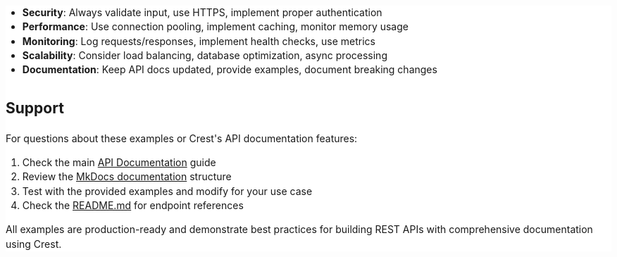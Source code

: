 - **Security**: Always validate input, use HTTPS, implement proper authentication
- **Performance**: Use connection pooling, implement caching, monitor memory usage
- **Monitoring**: Log requests/responses, implement health checks, use metrics
- **Scalability**: Consider load balancing, database optimization, async processing
- **Documentation**: Keep API docs updated, provide examples, document breaking changes

## Support

For questions about these examples or Crest's API documentation features:

1. Check the main [API Documentation](../features/api-documentation.md) guide
2. Review the [MkDocs documentation](../../mkdocs.yml) structure
3. Test with the provided examples and modify for your use case
4. Check the [README.md](../../README.md) for endpoint references

All examples are production-ready and demonstrate best practices for building REST APIs with comprehensive documentation using Crest.